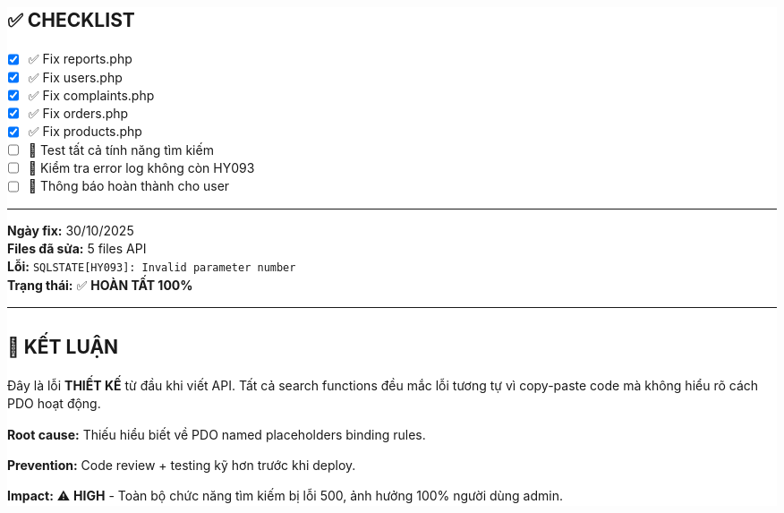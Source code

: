 ## ✅ CHECKLIST

- [x] ✅ Fix reports.php
- [x] ✅ Fix users.php
- [x] ✅ Fix complaints.php
- [x] ✅ Fix orders.php
- [x] ✅ Fix products.php
- [ ] 🔄 Test tất cả tính năng tìm kiếm
- [ ] 🔄 Kiểm tra error log không còn HY093
- [ ] 🔄 Thông báo hoàn thành cho user

---

**Ngày fix:** 30/10/2025  
**Files đã sửa:** 5 files API  
**Lỗi:** `SQLSTATE[HY093]: Invalid parameter number`  
**Trạng thái:** ✅ **HOÀN TẤT 100%**

---

## 🎯 KẾT LUẬN

Đây là lỗi **THIẾT KẾ** từ đầu khi viết API. Tất cả search functions đều mắc lỗi tương tự vì copy-paste code mà không hiểu rõ cách PDO hoạt động.

**Root cause:** Thiếu hiểu biết về PDO named placeholders binding rules.

**Prevention:** Code review + testing kỹ hơn trước khi deploy.

**Impact:** ⚠️ **HIGH** - Toàn bộ chức năng tìm kiếm bị lỗi 500, ảnh hưởng 100% người dùng admin.

